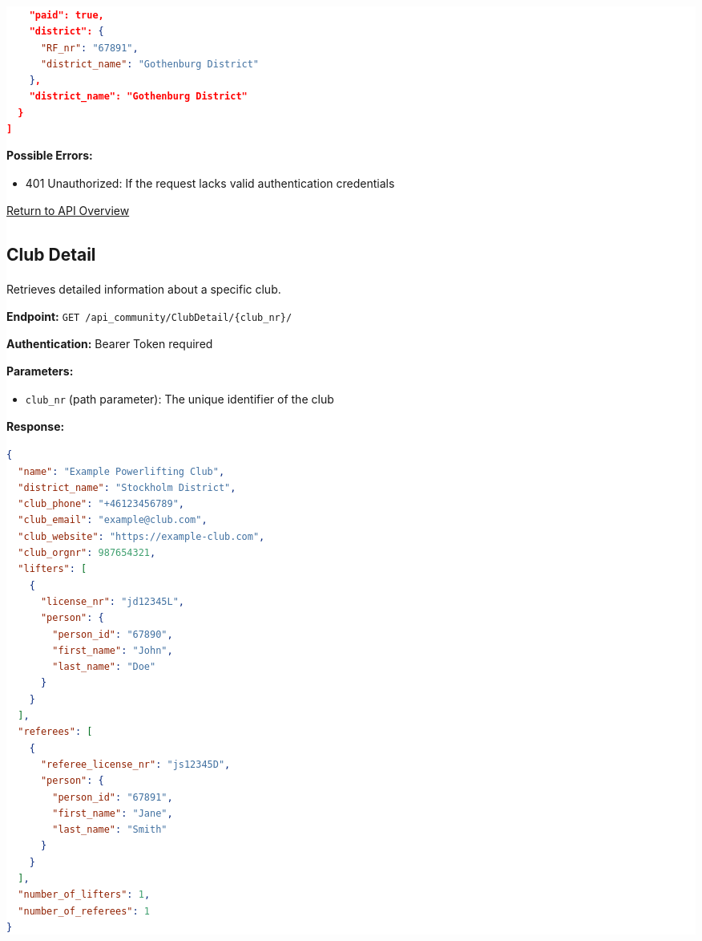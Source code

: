 ```json
    "paid": true,
    "district": {
      "RF_nr": "67891",
      "district_name": "Gothenburg District"
    },
    "district_name": "Gothenburg District"
  }
]
```

**Possible Errors:**
- 401 Unauthorized: If the request lacks valid authentication credentials

[Return to API Overview](#table-of-contents-1)

## Club Detail

Retrieves detailed information about a specific club.

**Endpoint:** `GET /api_community/ClubDetail/{club_nr}/`

**Authentication:** Bearer Token required

**Parameters:**
- `club_nr` (path parameter): The unique identifier of the club

**Response:**

```json
{
  "name": "Example Powerlifting Club",
  "district_name": "Stockholm District",
  "club_phone": "+46123456789",
  "club_email": "example@club.com",
  "club_website": "https://example-club.com",
  "club_orgnr": 987654321,
  "lifters": [
    {
      "license_nr": "jd12345L",
      "person": {
        "person_id": "67890",
        "first_name": "John",
        "last_name": "Doe"
      }
    }
  ],
  "referees": [
    {
      "referee_license_nr": "js12345D",
      "person": {
        "person_id": "67891",
        "first_name": "Jane",
        "last_name": "Smith"
      }
    }
  ],
  "number_of_lifters": 1,
  "number_of_referees": 1
}
```
